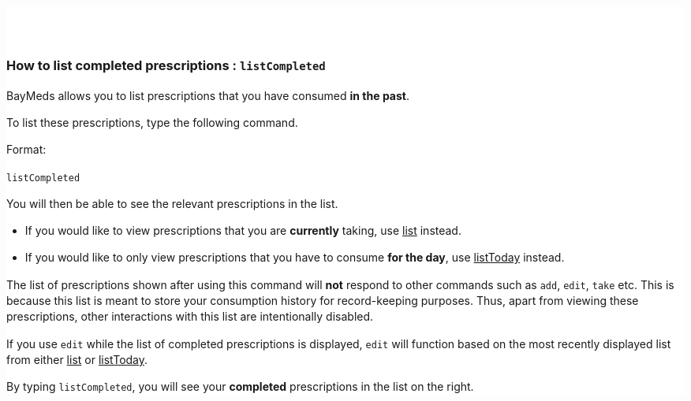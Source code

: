 </box>
<br></br>

### How to list completed prescriptions : `listCompleted`

BayMeds allows you to list prescriptions that you have consumed **in the past**.

To list these prescriptions, type the following command.

Format:
```
listCompleted
```

You will then be able to see the relevant prescriptions in the list.

<box type="info" header="Notes">

* If you would like to view prescriptions that you are **currently** taking, use [list](#how-to-list-all-current-prescriptions-list) instead.

* If you would like to only view prescriptions that you have to consume **for the day**, use [listToday](#how-to-list-today-s-prescriptions-listtoday) instead.

<box type="warning" icon=":fa-solid-triangle-exclamation:" header="Important">

  The list of prescriptions shown after using this command will **not** respond to other commands such as `add`, `edit`, `take` etc. This is because this list is meant to store your consumption history for record-keeping purposes. Thus, apart from viewing these prescriptions, other interactions with this list are intentionally disabled.
  <box type="definition" header="Example" seamless>

  If you use `edit` while the list of completed prescriptions is displayed, `edit` will function based on the most recently displayed list from either [list](#how-to-list-all-current-prescriptions-list) or [listToday](#how-to-list-today-s-prescriptions-listtoday).
  </box>
</box>

</box>

<box type="definition" header="#### Example">

By typing `listCompleted`, you will see your **completed** prescriptions in the list on the right.
